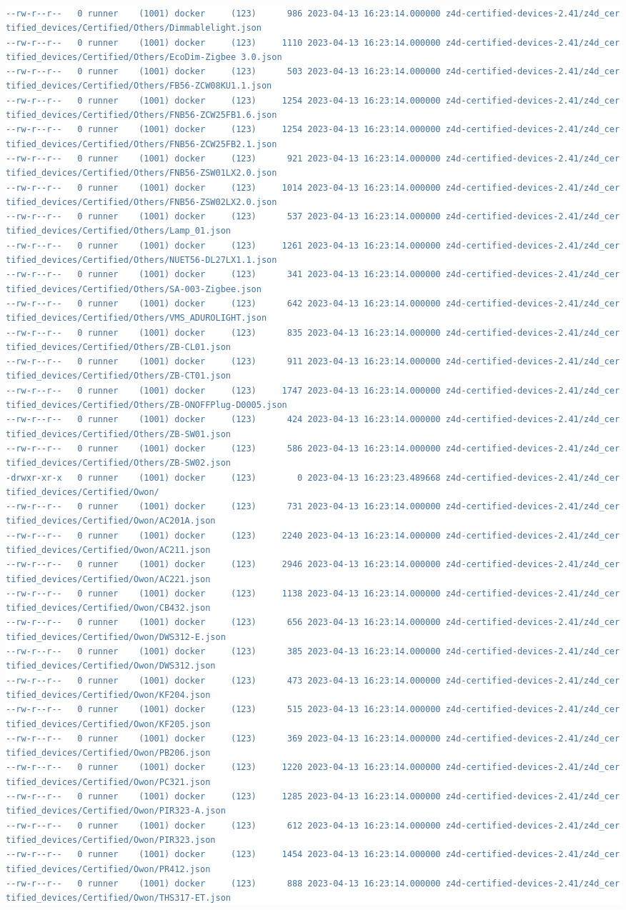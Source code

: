 ```diff
--rw-r--r--   0 runner    (1001) docker     (123)      986 2023-04-13 16:23:14.000000 z4d-certified-devices-2.41/z4d_certified_devices/Certified/Others/Dimmablelight.json
--rw-r--r--   0 runner    (1001) docker     (123)     1110 2023-04-13 16:23:14.000000 z4d-certified-devices-2.41/z4d_certified_devices/Certified/Others/EcoDim-Zigbee 3.0.json
--rw-r--r--   0 runner    (1001) docker     (123)      503 2023-04-13 16:23:14.000000 z4d-certified-devices-2.41/z4d_certified_devices/Certified/Others/FB56-ZCW08KU1.1.json
--rw-r--r--   0 runner    (1001) docker     (123)     1254 2023-04-13 16:23:14.000000 z4d-certified-devices-2.41/z4d_certified_devices/Certified/Others/FNB56-ZCW25FB1.6.json
--rw-r--r--   0 runner    (1001) docker     (123)     1254 2023-04-13 16:23:14.000000 z4d-certified-devices-2.41/z4d_certified_devices/Certified/Others/FNB56-ZCW25FB2.1.json
--rw-r--r--   0 runner    (1001) docker     (123)      921 2023-04-13 16:23:14.000000 z4d-certified-devices-2.41/z4d_certified_devices/Certified/Others/FNB56-ZSW01LX2.0.json
--rw-r--r--   0 runner    (1001) docker     (123)     1014 2023-04-13 16:23:14.000000 z4d-certified-devices-2.41/z4d_certified_devices/Certified/Others/FNB56-ZSW02LX2.0.json
--rw-r--r--   0 runner    (1001) docker     (123)      537 2023-04-13 16:23:14.000000 z4d-certified-devices-2.41/z4d_certified_devices/Certified/Others/Lamp_01.json
--rw-r--r--   0 runner    (1001) docker     (123)     1261 2023-04-13 16:23:14.000000 z4d-certified-devices-2.41/z4d_certified_devices/Certified/Others/NUET56-DL27LX1.1.json
--rw-r--r--   0 runner    (1001) docker     (123)      341 2023-04-13 16:23:14.000000 z4d-certified-devices-2.41/z4d_certified_devices/Certified/Others/SA-003-Zigbee.json
--rw-r--r--   0 runner    (1001) docker     (123)      642 2023-04-13 16:23:14.000000 z4d-certified-devices-2.41/z4d_certified_devices/Certified/Others/VMS_ADUROLIGHT.json
--rw-r--r--   0 runner    (1001) docker     (123)      835 2023-04-13 16:23:14.000000 z4d-certified-devices-2.41/z4d_certified_devices/Certified/Others/ZB-CL01.json
--rw-r--r--   0 runner    (1001) docker     (123)      911 2023-04-13 16:23:14.000000 z4d-certified-devices-2.41/z4d_certified_devices/Certified/Others/ZB-CT01.json
--rw-r--r--   0 runner    (1001) docker     (123)     1747 2023-04-13 16:23:14.000000 z4d-certified-devices-2.41/z4d_certified_devices/Certified/Others/ZB-ONOFFPlug-D0005.json
--rw-r--r--   0 runner    (1001) docker     (123)      424 2023-04-13 16:23:14.000000 z4d-certified-devices-2.41/z4d_certified_devices/Certified/Others/ZB-SW01.json
--rw-r--r--   0 runner    (1001) docker     (123)      586 2023-04-13 16:23:14.000000 z4d-certified-devices-2.41/z4d_certified_devices/Certified/Others/ZB-SW02.json
-drwxr-xr-x   0 runner    (1001) docker     (123)        0 2023-04-13 16:23:23.489668 z4d-certified-devices-2.41/z4d_certified_devices/Certified/Owon/
--rw-r--r--   0 runner    (1001) docker     (123)      731 2023-04-13 16:23:14.000000 z4d-certified-devices-2.41/z4d_certified_devices/Certified/Owon/AC201A.json
--rw-r--r--   0 runner    (1001) docker     (123)     2240 2023-04-13 16:23:14.000000 z4d-certified-devices-2.41/z4d_certified_devices/Certified/Owon/AC211.json
--rw-r--r--   0 runner    (1001) docker     (123)     2946 2023-04-13 16:23:14.000000 z4d-certified-devices-2.41/z4d_certified_devices/Certified/Owon/AC221.json
--rw-r--r--   0 runner    (1001) docker     (123)     1138 2023-04-13 16:23:14.000000 z4d-certified-devices-2.41/z4d_certified_devices/Certified/Owon/CB432.json
--rw-r--r--   0 runner    (1001) docker     (123)      656 2023-04-13 16:23:14.000000 z4d-certified-devices-2.41/z4d_certified_devices/Certified/Owon/DWS312-E.json
--rw-r--r--   0 runner    (1001) docker     (123)      385 2023-04-13 16:23:14.000000 z4d-certified-devices-2.41/z4d_certified_devices/Certified/Owon/DWS312.json
--rw-r--r--   0 runner    (1001) docker     (123)      473 2023-04-13 16:23:14.000000 z4d-certified-devices-2.41/z4d_certified_devices/Certified/Owon/KF204.json
--rw-r--r--   0 runner    (1001) docker     (123)      515 2023-04-13 16:23:14.000000 z4d-certified-devices-2.41/z4d_certified_devices/Certified/Owon/KF205.json
--rw-r--r--   0 runner    (1001) docker     (123)      369 2023-04-13 16:23:14.000000 z4d-certified-devices-2.41/z4d_certified_devices/Certified/Owon/PB206.json
--rw-r--r--   0 runner    (1001) docker     (123)     1220 2023-04-13 16:23:14.000000 z4d-certified-devices-2.41/z4d_certified_devices/Certified/Owon/PC321.json
--rw-r--r--   0 runner    (1001) docker     (123)     1285 2023-04-13 16:23:14.000000 z4d-certified-devices-2.41/z4d_certified_devices/Certified/Owon/PIR323-A.json
--rw-r--r--   0 runner    (1001) docker     (123)      612 2023-04-13 16:23:14.000000 z4d-certified-devices-2.41/z4d_certified_devices/Certified/Owon/PIR323.json
--rw-r--r--   0 runner    (1001) docker     (123)     1454 2023-04-13 16:23:14.000000 z4d-certified-devices-2.41/z4d_certified_devices/Certified/Owon/PR412.json
--rw-r--r--   0 runner    (1001) docker     (123)      888 2023-04-13 16:23:14.000000 z4d-certified-devices-2.41/z4d_certified_devices/Certified/Owon/THS317-ET.json
```